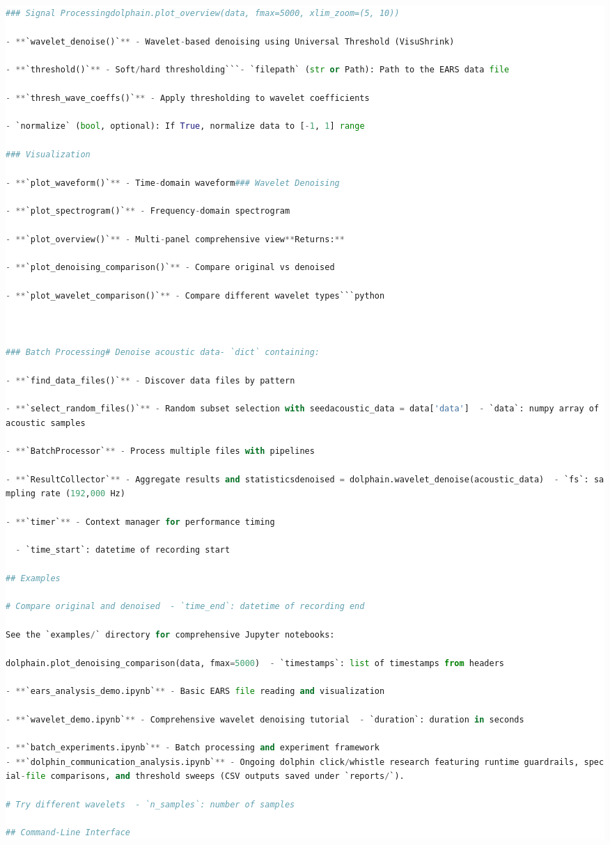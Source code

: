 ````python
### Signal Processingdolphain.plot_overview(data, fmax=5000, xlim_zoom=(5, 10))

- **`wavelet_denoise()`** - Wavelet-based denoising using Universal Threshold (VisuShrink)

- **`threshold()`** - Soft/hard thresholding```- `filepath` (str or Path): Path to the EARS data file

- **`thresh_wave_coeffs()`** - Apply thresholding to wavelet coefficients

- `normalize` (bool, optional): If True, normalize data to [-1, 1] range

### Visualization

- **`plot_waveform()`** - Time-domain waveform### Wavelet Denoising

- **`plot_spectrogram()`** - Frequency-domain spectrogram

- **`plot_overview()`** - Multi-panel comprehensive view**Returns:**

- **`plot_denoising_comparison()`** - Compare original vs denoised

- **`plot_wavelet_comparison()`** - Compare different wavelet types```python



### Batch Processing# Denoise acoustic data- `dict` containing:

- **`find_data_files()`** - Discover data files by pattern

- **`select_random_files()`** - Random subset selection with seedacoustic_data = data['data']  - `data`: numpy array of acoustic samples

- **`BatchProcessor`** - Process multiple files with pipelines

- **`ResultCollector`** - Aggregate results and statisticsdenoised = dolphain.wavelet_denoise(acoustic_data)  - `fs`: sampling rate (192,000 Hz)

- **`timer`** - Context manager for performance timing

  - `time_start`: datetime of recording start

## Examples

# Compare original and denoised  - `time_end`: datetime of recording end

See the `examples/` directory for comprehensive Jupyter notebooks:

dolphain.plot_denoising_comparison(data, fmax=5000)  - `timestamps`: list of timestamps from headers

- **`ears_analysis_demo.ipynb`** - Basic EARS file reading and visualization

- **`wavelet_demo.ipynb`** - Comprehensive wavelet denoising tutorial  - `duration`: duration in seconds

- **`batch_experiments.ipynb`** - Batch processing and experiment framework
- **`dolphin_communication_analysis.ipynb`** - Ongoing dolphin click/whistle research featuring runtime guardrails, special-file comparisons, and threshold sweeps (CSV outputs saved under `reports/`).

# Try different wavelets  - `n_samples`: number of samples

## Command-Line Interface
````